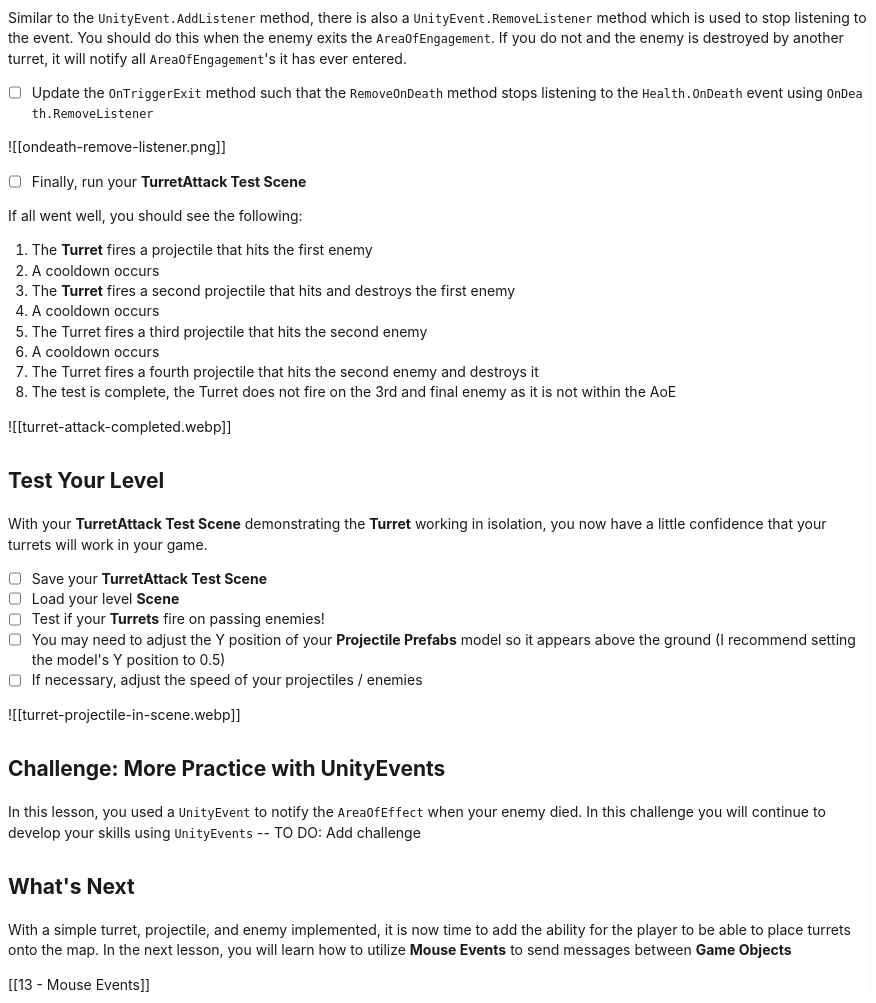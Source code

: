 Similar to the `UnityEvent.AddListener` method, there is also a `UnityEvent.RemoveListener` method which is used to stop listening to the event. You should do this when the enemy exits the `AreaOfEngagement`. If you do not and the enemy is destroyed by another turret, it will notify all `AreaOfEngagement`'s it has ever entered.

- [ ] Update the `OnTriggerExit` method such that the `RemoveOnDeath` method stops listening to the `Health.OnDeath` event using `OnDeath.RemoveListener`

![[ondeath-remove-listener.png]]

- [ ] Finally, run your **TurretAttack Test Scene**

If all went well, you should see the following:

1. The **Turret** fires a projectile that hits the first enemy
2. A cooldown occurs
3. The **Turret** fires a second projectile that hits and destroys the first enemy
4. A cooldown occurs
5. The Turret fires a third projectile that hits the second enemy
6. A cooldown occurs
7. The Turret fires a fourth projectile that hits the second enemy and destroys it
8. The test is complete, the Turret does not fire on the 3rd and final enemy as it is not within the AoE

![[turret-attack-completed.webp]]

## Test Your Level
With your **TurretAttack Test Scene** demonstrating the **Turret** working in isolation, you now have a little confidence that your turrets will work in your game.

- [ ] Save your **TurretAttack Test Scene**
- [ ] Load your level **Scene**
- [ ] Test if your **Turrets** fire on passing enemies!
- [ ] You may need to adjust the Y position of your **Projectile Prefabs** model so it appears above the ground (I recommend setting the model's Y position to 0.5)
- [ ] If necessary, adjust the speed of your projectiles / enemies

![[turret-projectile-in-scene.webp]]

## Challenge: More Practice with UnityEvents
In this lesson, you used a `UnityEvent` to notify the `AreaOfEffect` when your enemy died. In this challenge you will continue to develop your skills using `UnityEvents` -- TO DO: Add challenge

## What's Next
With a simple turret, projectile, and enemy implemented, it is now time to add the ability for the player to be able to place turrets onto the map. In the next lesson, you will learn how to utilize **Mouse Events** to send messages between **Game Objects**

[[13 - Mouse Events]]